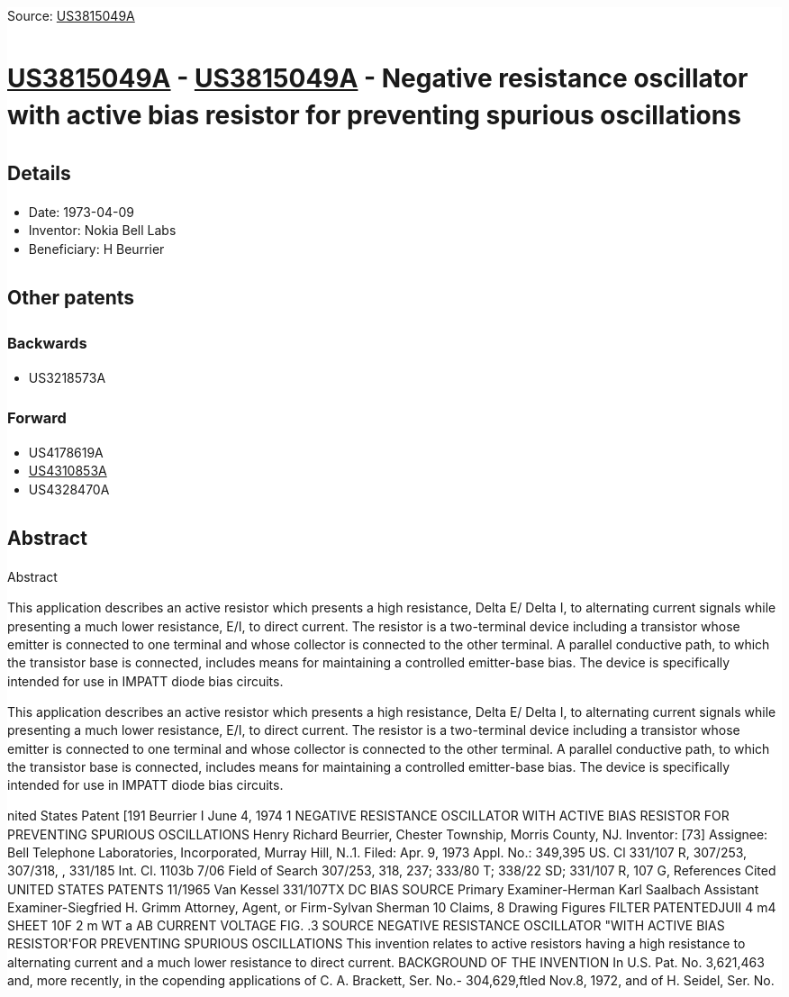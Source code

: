 Source: [US3815049A](https://patents.google.com/patent/US3815049A)

# [US3815049A](US3815049A.md) - [US3815049A](US3815049A.md) - Negative resistance oscillator with active bias resistor for preventing spurious oscillations

## Details

* Date: 1973-04-09
* Inventor: Nokia Bell Labs
* Beneficiary: H Beurrier

## Other patents

### Backwards
 * US3218573A
### Forward
 * US4178619A
 * [US4310853A](US4310853A.md)
 * US4328470A
## Abstract

Abstract

This application describes an active resistor which presents a high resistance, Delta E/ Delta I, to alternating current signals while presenting a much lower resistance, E/I, to direct current. The resistor is a two-terminal device including a transistor whose emitter is connected to one terminal and whose collector is connected to the other terminal. A parallel conductive path, to which the transistor base is connected, includes means for maintaining a controlled emitter-base bias. The device is specifically intended for use in IMPATT diode bias circuits.



This application describes an active resistor which presents a high resistance, Delta E/ Delta I, to alternating current signals while presenting a much lower resistance, E/I, to direct current. The resistor is a two-terminal device including a transistor whose emitter is connected to one terminal and whose collector is connected to the other terminal. A parallel conductive path, to which the transistor base is connected, includes means for maintaining a controlled emitter-base bias. The device is specifically intended for use in IMPATT diode bias circuits.

nited States Patent [191 Beurrier I June 4, 1974 1 NEGATIVE RESISTANCE OSCILLATOR WITH ACTIVE BIAS RESISTOR FOR PREVENTING SPURIOUS OSCILLATIONS Henry Richard Beurrier, Chester Township, Morris County, NJ. 
Inventor: 
[73] Assignee: Bell Telephone Laboratories, 
 Incorporated, Murray Hill, N..1. Filed: Apr. 9, 1973 Appl. No.: 349,395 
US. Cl 331/107 R, 307/253, 307/318, 
, 331/185 Int. Cl. 1103b 7/06 Field of Search 307/253, 318, 237; 333/80 T; 338/22 SD; 331/107 R, 107 G, 
References Cited UNlTED STATES PATENTS 11/1965 Van Kessel 331/107TX DC BIAS SOURCE Primary Examiner-Herman Karl Saalbach Assistant Examiner-Siegfried H. Grimm Attorney, Agent, or Firm-Sylvan Sherman 10 Claims, 8 Drawing Figures FILTER PATENTEDJUII 4 m4 SHEET 10F 2 m WT a AB CURRENT VOLTAGE FIG. .3 
SOURCE NEGATIVE RESISTANCE OSCILLATOR "WITH ACTIVE BIAS RESISTOR'FOR PREVENTING SPURIOUS OSCILLATIONS This invention relates to active resistors having a high resistance to alternating current and a much lower resistance to direct current. 
BACKGROUND OF THE INVENTION In U.S. Pat. No. 3,621,463 and, more recently, in the copending applications of C. A. Brackett, Ser. No.- 304,629,ftled Nov.8, 1972, and of H. Seidel, Ser. No. 